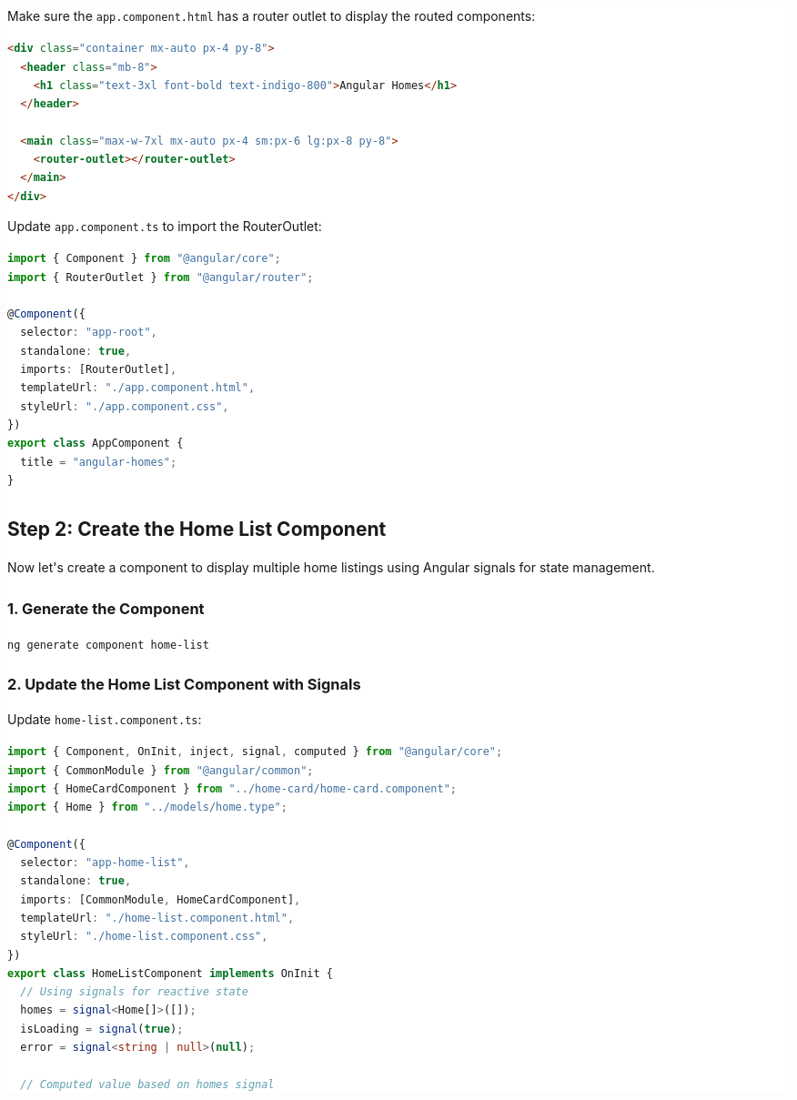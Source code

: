 Make sure the `app.component.html` has a router outlet to display the routed components:

```html
<div class="container mx-auto px-4 py-8">
  <header class="mb-8">
    <h1 class="text-3xl font-bold text-indigo-800">Angular Homes</h1>
  </header>

  <main class="max-w-7xl mx-auto px-4 sm:px-6 lg:px-8 py-8">
    <router-outlet></router-outlet>
  </main>
</div>
```

Update `app.component.ts` to import the RouterOutlet:

```typescript
import { Component } from "@angular/core";
import { RouterOutlet } from "@angular/router";

@Component({
  selector: "app-root",
  standalone: true,
  imports: [RouterOutlet],
  templateUrl: "./app.component.html",
  styleUrl: "./app.component.css",
})
export class AppComponent {
  title = "angular-homes";
}
```

## Step 2: Create the Home List Component

Now let's create a component to display multiple home listings using Angular signals for state management.

### 1. Generate the Component

```bash
ng generate component home-list
```

### 2. Update the Home List Component with Signals

Update `home-list.component.ts`:

```typescript
import { Component, OnInit, inject, signal, computed } from "@angular/core";
import { CommonModule } from "@angular/common";
import { HomeCardComponent } from "../home-card/home-card.component";
import { Home } from "../models/home.type";

@Component({
  selector: "app-home-list",
  standalone: true,
  imports: [CommonModule, HomeCardComponent],
  templateUrl: "./home-list.component.html",
  styleUrl: "./home-list.component.css",
})
export class HomeListComponent implements OnInit {
  // Using signals for reactive state
  homes = signal<Home[]>([]);
  isLoading = signal(true);
  error = signal<string | null>(null);

  // Computed value based on homes signal
```